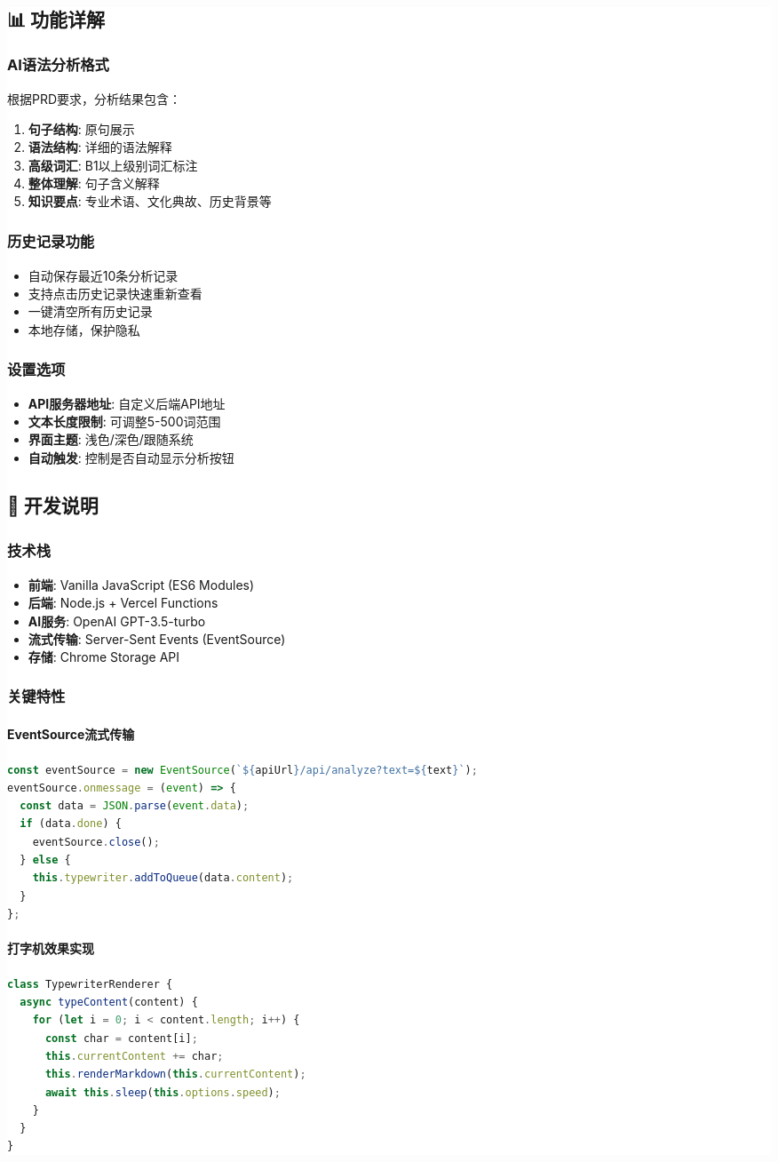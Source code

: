 ## 📊 功能详解

### AI语法分析格式
根据PRD要求，分析结果包含：

1. **句子结构**: 原句展示
2. **语法结构**: 详细的语法解释
3. **高级词汇**: B1以上级别词汇标注
4. **整体理解**: 句子含义解释
5. **知识要点**: 专业术语、文化典故、历史背景等

### 历史记录功能
- 自动保存最近10条分析记录
- 支持点击历史记录快速重新查看
- 一键清空所有历史记录
- 本地存储，保护隐私

### 设置选项
- **API服务器地址**: 自定义后端API地址
- **文本长度限制**: 可调整5-500词范围
- **界面主题**: 浅色/深色/跟随系统
- **自动触发**: 控制是否自动显示分析按钮

## 🔧 开发说明

### 技术栈
- **前端**: Vanilla JavaScript (ES6 Modules)
- **后端**: Node.js + Vercel Functions
- **AI服务**: OpenAI GPT-3.5-turbo
- **流式传输**: Server-Sent Events (EventSource)
- **存储**: Chrome Storage API

### 关键特性

#### EventSource流式传输
```javascript
const eventSource = new EventSource(`${apiUrl}/api/analyze?text=${text}`);
eventSource.onmessage = (event) => {
  const data = JSON.parse(event.data);
  if (data.done) {
    eventSource.close();
  } else {
    this.typewriter.addToQueue(data.content);
  }
};
```

#### 打字机效果实现
```javascript
class TypewriterRenderer {
  async typeContent(content) {
    for (let i = 0; i < content.length; i++) {
      const char = content[i];
      this.currentContent += char;
      this.renderMarkdown(this.currentContent);
      await this.sleep(this.options.speed);
    }
  }
}
```
